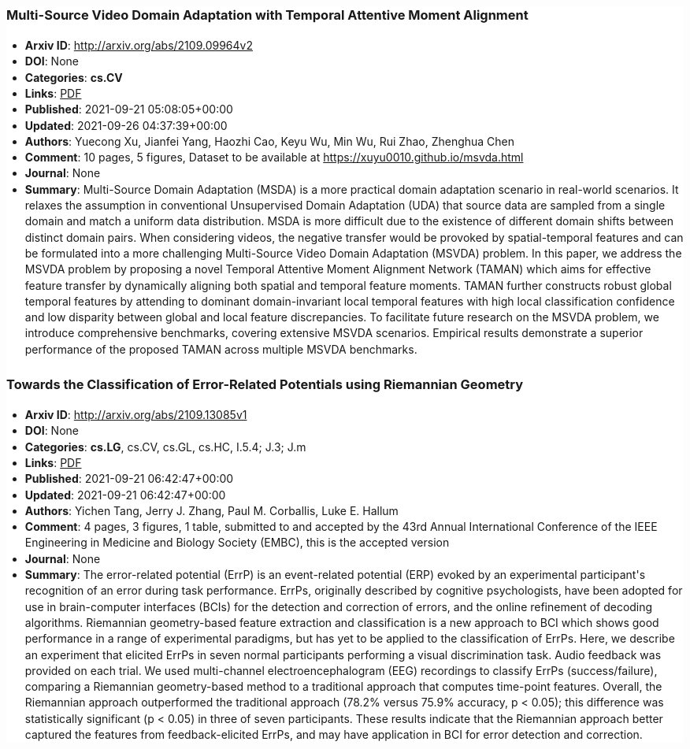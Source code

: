 

### Multi-Source Video Domain Adaptation with Temporal Attentive Moment Alignment
- **Arxiv ID**: http://arxiv.org/abs/2109.09964v2
- **DOI**: None
- **Categories**: **cs.CV**
- **Links**: [PDF](http://arxiv.org/pdf/2109.09964v2)
- **Published**: 2021-09-21 05:08:05+00:00
- **Updated**: 2021-09-26 04:37:39+00:00
- **Authors**: Yuecong Xu, Jianfei Yang, Haozhi Cao, Keyu Wu, Min Wu, Rui Zhao, Zhenghua Chen
- **Comment**: 10 pages, 5 figures, Dataset to be available at
  https://xuyu0010.github.io/msvda.html
- **Journal**: None
- **Summary**: Multi-Source Domain Adaptation (MSDA) is a more practical domain adaptation scenario in real-world scenarios. It relaxes the assumption in conventional Unsupervised Domain Adaptation (UDA) that source data are sampled from a single domain and match a uniform data distribution. MSDA is more difficult due to the existence of different domain shifts between distinct domain pairs. When considering videos, the negative transfer would be provoked by spatial-temporal features and can be formulated into a more challenging Multi-Source Video Domain Adaptation (MSVDA) problem. In this paper, we address the MSVDA problem by proposing a novel Temporal Attentive Moment Alignment Network (TAMAN) which aims for effective feature transfer by dynamically aligning both spatial and temporal feature moments. TAMAN further constructs robust global temporal features by attending to dominant domain-invariant local temporal features with high local classification confidence and low disparity between global and local feature discrepancies. To facilitate future research on the MSVDA problem, we introduce comprehensive benchmarks, covering extensive MSVDA scenarios. Empirical results demonstrate a superior performance of the proposed TAMAN across multiple MSVDA benchmarks.



### Towards the Classification of Error-Related Potentials using Riemannian Geometry
- **Arxiv ID**: http://arxiv.org/abs/2109.13085v1
- **DOI**: None
- **Categories**: **cs.LG**, cs.CV, cs.GL, cs.HC, I.5.4; J.3; J.m
- **Links**: [PDF](http://arxiv.org/pdf/2109.13085v1)
- **Published**: 2021-09-21 06:42:47+00:00
- **Updated**: 2021-09-21 06:42:47+00:00
- **Authors**: Yichen Tang, Jerry J. Zhang, Paul M. Corballis, Luke E. Hallum
- **Comment**: 4 pages, 3 figures, 1 table, submitted to and accepted by the 43rd
  Annual International Conference of the IEEE Engineering in Medicine and
  Biology Society (EMBC), this is the accepted version
- **Journal**: None
- **Summary**: The error-related potential (ErrP) is an event-related potential (ERP) evoked by an experimental participant's recognition of an error during task performance. ErrPs, originally described by cognitive psychologists, have been adopted for use in brain-computer interfaces (BCIs) for the detection and correction of errors, and the online refinement of decoding algorithms. Riemannian geometry-based feature extraction and classification is a new approach to BCI which shows good performance in a range of experimental paradigms, but has yet to be applied to the classification of ErrPs. Here, we describe an experiment that elicited ErrPs in seven normal participants performing a visual discrimination task. Audio feedback was provided on each trial. We used multi-channel electroencephalogram (EEG) recordings to classify ErrPs (success/failure), comparing a Riemannian geometry-based method to a traditional approach that computes time-point features. Overall, the Riemannian approach outperformed the traditional approach (78.2% versus 75.9% accuracy, p < 0.05); this difference was statistically significant (p < 0.05) in three of seven participants. These results indicate that the Riemannian approach better captured the features from feedback-elicited ErrPs, and may have application in BCI for error detection and correction.
